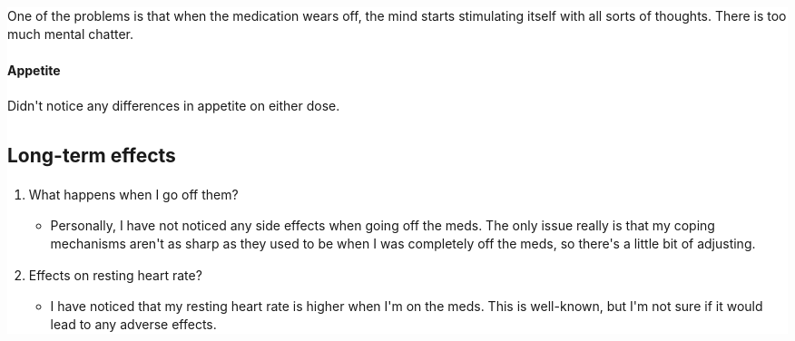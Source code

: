 One of the problems is that when the medication wears off, the mind starts stimulating itself with all sorts of thoughts. There is too much mental chatter.

#### Appetite

Didn't notice any differences in appetite on either dose.


## Long-term effects

1. What happens when I go off them?
	- Personally, I have not noticed any side effects when going off the meds. The only issue really is that my coping mechanisms aren't as sharp as they used to be when I was completely off the meds, so there's a little bit of adjusting.

2. Effects on resting heart rate?
	- I have noticed that my resting heart rate is higher when I'm on the meds. This is well-known, but I'm not sure if it would lead to any adverse effects.